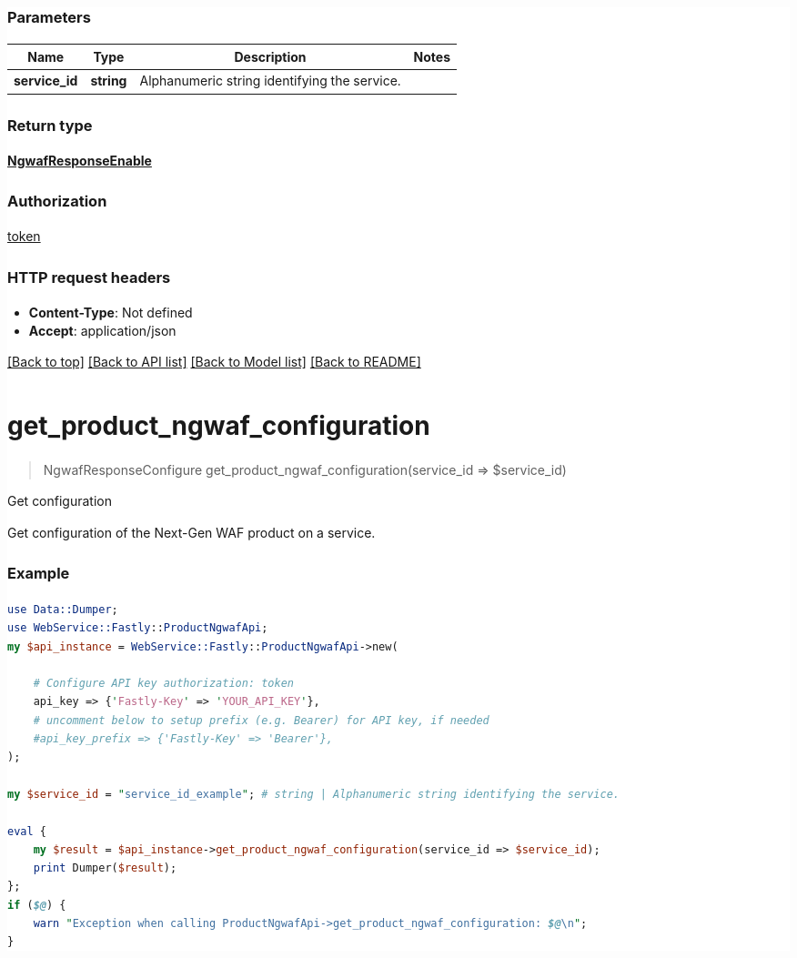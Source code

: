 ### Parameters

Name | Type | Description  | Notes
------------- | ------------- | ------------- | -------------
 **service_id** | **string**| Alphanumeric string identifying the service. | 

### Return type

[**NgwafResponseEnable**](NgwafResponseEnable.md)

### Authorization

[token](../README.md#token)

### HTTP request headers

 - **Content-Type**: Not defined
 - **Accept**: application/json

[[Back to top]](#) [[Back to API list]](../README.md#documentation-for-api-endpoints) [[Back to Model list]](../README.md#documentation-for-models) [[Back to README]](../README.md)

# **get_product_ngwaf_configuration**
> NgwafResponseConfigure get_product_ngwaf_configuration(service_id => $service_id)

Get configuration

Get configuration of the Next-Gen WAF product on a service.

### Example
```perl
use Data::Dumper;
use WebService::Fastly::ProductNgwafApi;
my $api_instance = WebService::Fastly::ProductNgwafApi->new(

    # Configure API key authorization: token
    api_key => {'Fastly-Key' => 'YOUR_API_KEY'},
    # uncomment below to setup prefix (e.g. Bearer) for API key, if needed
    #api_key_prefix => {'Fastly-Key' => 'Bearer'},
);

my $service_id = "service_id_example"; # string | Alphanumeric string identifying the service.

eval {
    my $result = $api_instance->get_product_ngwaf_configuration(service_id => $service_id);
    print Dumper($result);
};
if ($@) {
    warn "Exception when calling ProductNgwafApi->get_product_ngwaf_configuration: $@\n";
}
```
